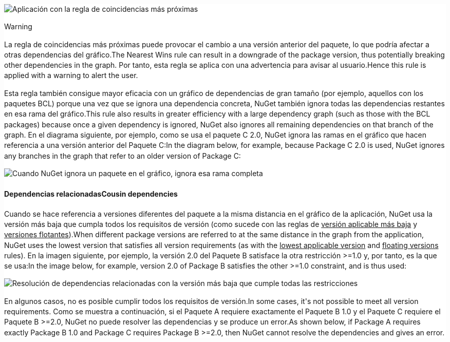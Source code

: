 ![Aplicación con la regla de coincidencias más próximas](media/projectJson-dependency-5.png)

>[!Warning]
> <span data-ttu-id="eafd8-148">La regla de coincidencias más próximas puede provocar el cambio a una versión anterior del paquete, lo que podría afectar a otras dependencias del gráfico.</span><span class="sxs-lookup"><span data-stu-id="eafd8-148">The Nearest Wins rule can result in a downgrade of the package version, thus potentially breaking other dependencies in the graph.</span></span> <span data-ttu-id="eafd8-149">Por tanto, esta regla se aplica con una advertencia para avisar al usuario.</span><span class="sxs-lookup"><span data-stu-id="eafd8-149">Hence this rule is applied with a warning to alert the user.</span></span>

<span data-ttu-id="eafd8-150">Esta regla también consigue mayor eficacia con un gráfico de dependencias de gran tamaño (por ejemplo, aquellos con los paquetes BCL) porque una vez que se ignora una dependencia concreta, NuGet también ignora todas las dependencias restantes en esa rama del gráfico.</span><span class="sxs-lookup"><span data-stu-id="eafd8-150">This rule also results in greater efficiency with a large dependency graph (such as those with the BCL packages) because once a given dependency is ignored, NuGet also ignores all remaining dependencies on that branch of the graph.</span></span> <span data-ttu-id="eafd8-151">En el diagrama siguiente, por ejemplo, como se usa el paquete C 2.0, NuGet ignora las ramas en el gráfico que hacen referencia a una versión anterior del Paquete C:</span><span class="sxs-lookup"><span data-stu-id="eafd8-151">In the diagram below, for example, because Package C 2.0 is used, NuGet ignores any branches in the graph that refer to an older version of Package C:</span></span>

![Cuando NuGet ignora un paquete en el gráfico, ignora esa rama completa](media/projectJson-dependency-6.png)

<a name="cousin-dependencies"></a>

#### <a name="cousin-dependencies"></a><span data-ttu-id="eafd8-153">Dependencias relacionadas</span><span class="sxs-lookup"><span data-stu-id="eafd8-153">Cousin dependencies</span></span>

<span data-ttu-id="eafd8-154">Cuando se hace referencia a versiones diferentes del paquete a la misma distancia en el gráfico de la aplicación, NuGet usa la versión más baja que cumpla todos los requisitos de versión (como sucede con las reglas de [versión aplicable más baja](#lowest-applicable-version) y [versiones flotantes](#floating-versions)).</span><span class="sxs-lookup"><span data-stu-id="eafd8-154">When different package versions are referred to at the same distance in the graph from the application, NuGet uses the lowest version that satisfies all version requirements (as with the [lowest applicable version](#lowest-applicable-version) and [floating versions](#floating-versions) rules).</span></span> <span data-ttu-id="eafd8-155">En la imagen siguiente, por ejemplo, la versión 2.0 del Paquete B satisface la otra restricción >=1.0 y, por tanto, es la que se usa:</span><span class="sxs-lookup"><span data-stu-id="eafd8-155">In the image below, for example, version 2.0 of Package B satisfies the other >=1.0 constraint, and is thus used:</span></span>

![Resolución de dependencias relacionadas con la versión más baja que cumple todas las restricciones](media/projectJson-dependency-7.png)

<span data-ttu-id="eafd8-157">En algunos casos, no es posible cumplir todos los requisitos de versión.</span><span class="sxs-lookup"><span data-stu-id="eafd8-157">In some cases, it's not possible to meet all version requirements.</span></span> <span data-ttu-id="eafd8-158">Como se muestra a continuación, si el Paquete A requiere exactamente el Paquete B 1.0 y el Paquete C requiere el Paquete B >=2.0, NuGet no puede resolver las dependencias y se produce un error.</span><span class="sxs-lookup"><span data-stu-id="eafd8-158">As shown below, if Package A requires exactly Package B 1.0 and Package C requires Package B >=2.0, then NuGet cannot resolve the dependencies and gives an error.</span></span>
